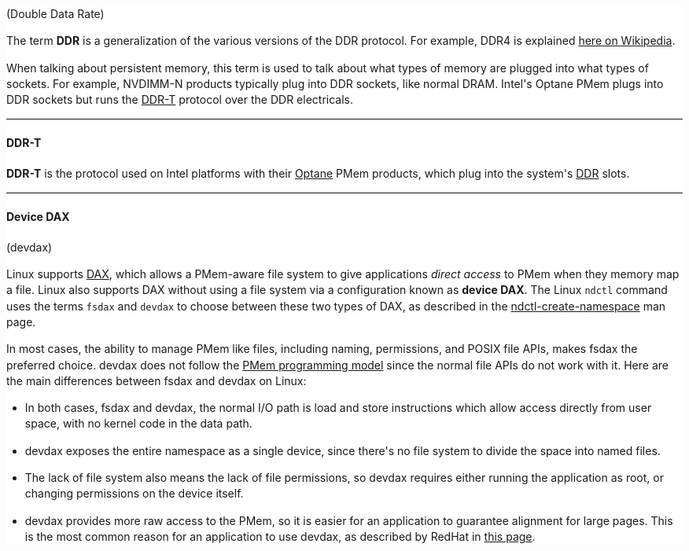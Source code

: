 (Double Data Rate)

The term **DDR** is a generalization of the various versions of
the DDR protocol. For example, DDR4 is explained
[here on Wikipedia](https://en.wikipedia.org/wiki/DDR4_SDRAM).

When talking about persistent memory, this term is used to talk about
what types of memory are plugged into what types of sockets. For example,
NVDIMM-N products typically plug into DDR sockets, like normal DRAM.
Intel's Optane PMem plugs into DDR sockets but runs the [DDR-T](#ddrt)
protocol over the DDR electricals.

---

#### DDR-T

**DDR-T** is the protocol used on Intel platforms with their
[Optane](#optane) PMem products, which plug into the system's [DDR](#ddr) slots.

---

#### Device DAX

(devdax)

Linux supports [DAX](#dax), which allows a PMem-aware file system to
give applications _direct access_ to PMem when they memory map a file.
Linux also supports DAX without using a file system via a configuration
known as **device DAX**. The Linux `ndctl` command uses the terms
`fsdax` and `devdax` to choose between these two types of DAX, as
described in the
[ndctl-create-namespace](/ndctl/ndctl-create-namespace.html)
man page.

In most cases, the ability to manage PMem like files, including naming,
permissions, and POSIX file APIs, makes fsdax the preferred choice. devdax
does not follow the [PMem programming model](#programming-model) since
the normal file APIs do not work with it. Here are the main differences
between fsdax and devdax on Linux:

- In both cases, fsdax and devdax, the normal I/O path is load
  and store instructions which allow access directly from user space, with no
  kernel code in the data path.

- devdax exposes the entire namespace as a single device, since there's
  no file system to divide the space into named files.

- The lack of file system also means the lack of file permissions, so devdax
  requires either running the application as root, or changing permissions
  on the device itself.

- devdax provides more raw access to the PMem, so it is easier for an
  application to guarantee alignment for large pages. This is the most common
  reason for an application to use devdax, as described by RedHat
  in [this page](https://access.redhat.com/documentation/en-us/red_hat_enterprise_linux/7/html/storage_administration_guide/configuring-persistent-memory-for-use-in-device-dax-mode).

